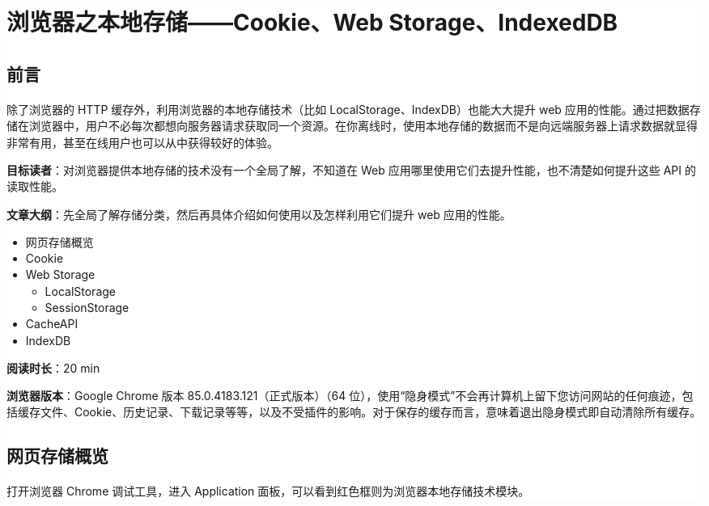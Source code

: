 # 浏览器之本地存储——Cookie、Web Storage、IndexedDB





## 前言

除了浏览器的 HTTP 缓存外，利用浏览器的本地存储技术（比如 LocalStorage、IndexDB）也能大大提升 web 应用的性能。通过把数据存储在浏览器中，用户不必每次都想向服务器请求获取同一个资源。在你离线时，使用本地存储的数据而不是向远端服务器上请求数据就显得非常有用，甚至在线用户也可以从中获得较好的体验。



**目标读者**：对浏览器提供本地存储的技术没有一个全局了解，不知道在 Web 应用哪里使用它们去提升性能，也不清楚如何提升这些 API 的读取性能。















**文章大纲**：先全局了解存储分类，然后再具体介绍如何使用以及怎样利用它们提升 web 应用的性能。

- 网页存储概览
- Cookie
- Web Storage
  - LocalStorage
  - SessionStorage
- CacheAPI
- IndexDB

**阅读时长**：20 min

**浏览器版本**：Google Chrome 版本 85.0.4183.121（正式版本）（64 位），使用“隐身模式”不会再计算机上留下您访问网站的任何痕迹，包括缓存文件、Cookie、历史记录、下载记录等等，以及不受插件的影响。对于保存的缓存而言，意味着退出隐身模式即自动清除所有缓存。



## 网页存储概览

打开浏览器 Chrome 调试工具，进入 Application 面板，可以看到红色框则为浏览器本地存储技术模块。
